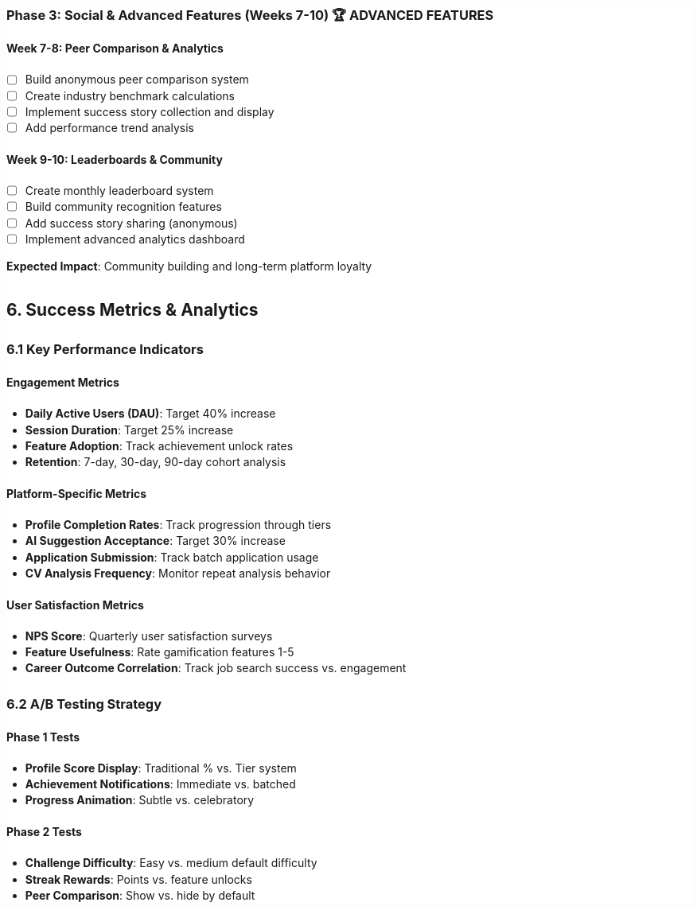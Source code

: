 ### Phase 3: Social & Advanced Features (Weeks 7-10) 🏆 **ADVANCED FEATURES**

#### **Week 7-8: Peer Comparison & Analytics**
- [ ] Build anonymous peer comparison system
- [ ] Create industry benchmark calculations
- [ ] Implement success story collection and display
- [ ] Add performance trend analysis

#### **Week 9-10: Leaderboards & Community**
- [ ] Create monthly leaderboard system
- [ ] Build community recognition features
- [ ] Add success story sharing (anonymous)
- [ ] Implement advanced analytics dashboard

**Expected Impact**: Community building and long-term platform loyalty

## 6. Success Metrics & Analytics

### 6.1 Key Performance Indicators

#### **Engagement Metrics**
- **Daily Active Users (DAU)**: Target 40% increase
- **Session Duration**: Target 25% increase
- **Feature Adoption**: Track achievement unlock rates
- **Retention**: 7-day, 30-day, 90-day cohort analysis

#### **Platform-Specific Metrics**
- **Profile Completion Rates**: Track progression through tiers
- **AI Suggestion Acceptance**: Target 30% increase
- **Application Submission**: Track batch application usage
- **CV Analysis Frequency**: Monitor repeat analysis behavior

#### **User Satisfaction Metrics**
- **NPS Score**: Quarterly user satisfaction surveys
- **Feature Usefulness**: Rate gamification features 1-5
- **Career Outcome Correlation**: Track job search success vs. engagement

### 6.2 A/B Testing Strategy

#### **Phase 1 Tests**
- **Profile Score Display**: Traditional % vs. Tier system
- **Achievement Notifications**: Immediate vs. batched
- **Progress Animation**: Subtle vs. celebratory

#### **Phase 2 Tests**
- **Challenge Difficulty**: Easy vs. medium default difficulty
- **Streak Rewards**: Points vs. feature unlocks
- **Peer Comparison**: Show vs. hide by default
